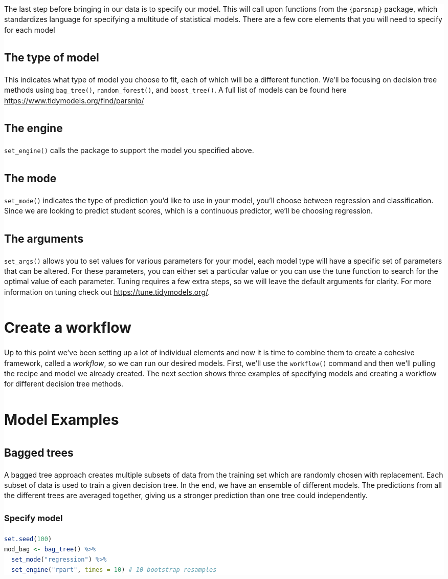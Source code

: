 The last step before bringing in our data is to specify our model. This will call upon functions from the `{parsnip}` package, which standardizes language for specifying a multitude of statistical models. There are a few core elements that you will need to specify for each model 

## The type of model

This indicates what type of model you choose to fit, each of which will be a different function. We’ll be focusing on decision tree methods using `bag_tree()`, `random_forest()`, and `boost_tree()`. A full list of models can be found here https://www.tidymodels.org/find/parsnip/

## The engine 

`set_engine()` calls the package to support the model you specified above.

## The mode

`set_mode()` indicates the type of prediction you’d like to use in your model, you’ll choose between regression and classification. Since we are looking to predict student scores, which is a continuous predictor, we’ll be choosing regression. 

## The arguments 

`set_args()` allows you to set values for various parameters for your model, each model type will have a specific set of parameters that can be altered. For these parameters, you can either set a particular value or you can use the tune function to search for the optimal value of each parameter. Tuning requires a few extra steps, so we will leave the default arguments for clarity. For more information on tuning check out https://tune.tidymodels.org/.

# Create a workflow

Up to this point we’ve been setting up a lot of individual elements and now it is time to combine them to create a cohesive framework, called a *workflow*, so we can run our desired models. First, we’ll use the `workflow()` command and then we’ll pulling the recipe and model we already created. The next section shows three examples of specifying models and creating a workflow for different decision tree methods.

# Model Examples

## Bagged trees

A bagged tree approach creates multiple subsets of data from the training set which are randomly chosen with replacement. Each subset of data is used to train a given decision tree. In the end, we have an ensemble of different models. The predictions from all the different trees are averaged together, giving us a stronger prediction than one tree could independently. 

### Specify model


```r
set.seed(100)
mod_bag <- bag_tree() %>%
  set_mode("regression") %>%
  set_engine("rpart", times = 10) # 10 bootstrap resamples
```
